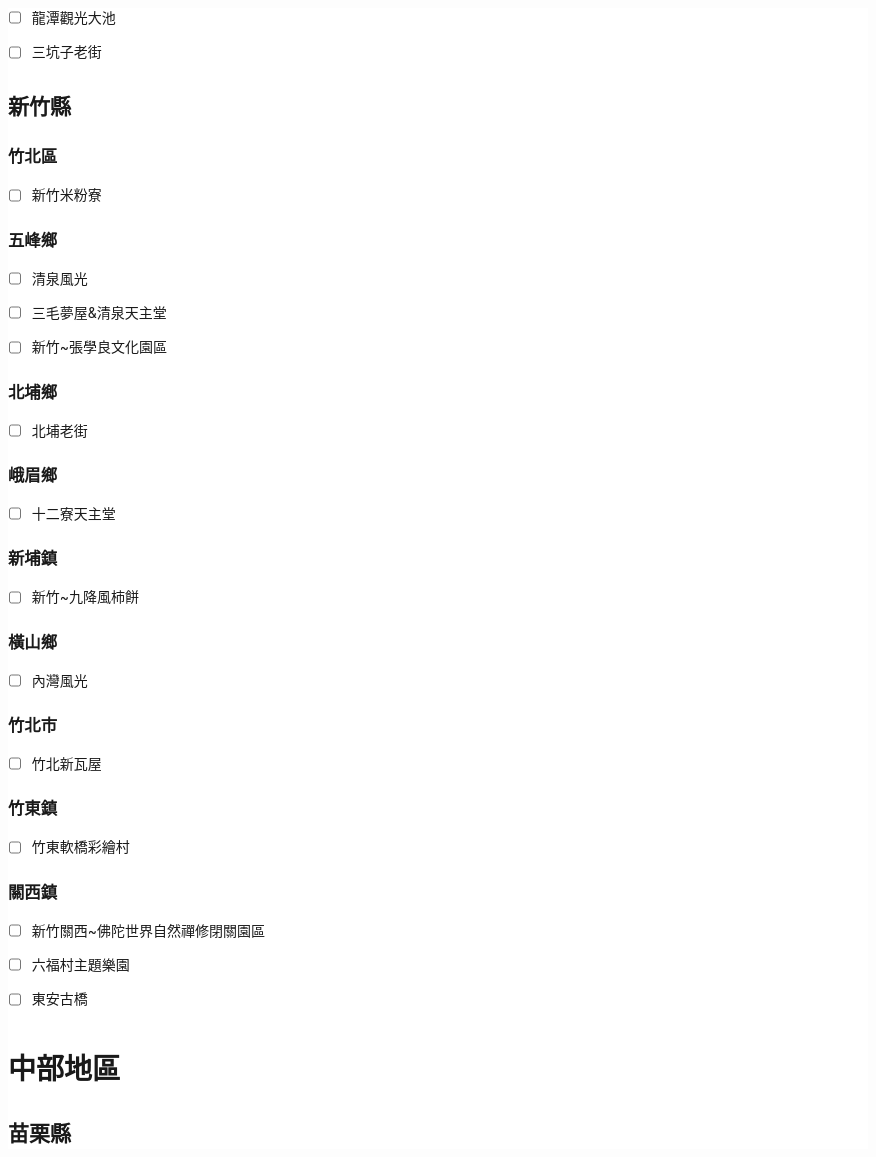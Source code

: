 - [ ] 龍潭觀光大池

- [ ] 三坑子老街

## 新竹縣

### 竹北區

- [ ] 新竹米粉寮

### 五峰鄉

- [ ] 清泉風光

- [ ] 三毛夢屋&清泉天主堂

- [ ] 新竹~張學良文化園區

### 北埔鄉

- [ ] 北埔老街

### 峨眉鄉

- [ ] 十二寮天主堂

### 新埔鎮

- [ ] 新竹~九降風柿餅

### 橫山鄉

- [ ] 內灣風光

### 竹北市

- [ ] 竹北新瓦屋

### 竹東鎮

- [ ] 竹東軟橋彩繪村

### 關西鎮

- [ ] 新竹關西~佛陀世界自然禪修閉關園區

- [ ] 六福村主題樂園

- [ ] 東安古橋

# 中部地區

## 苗栗縣
